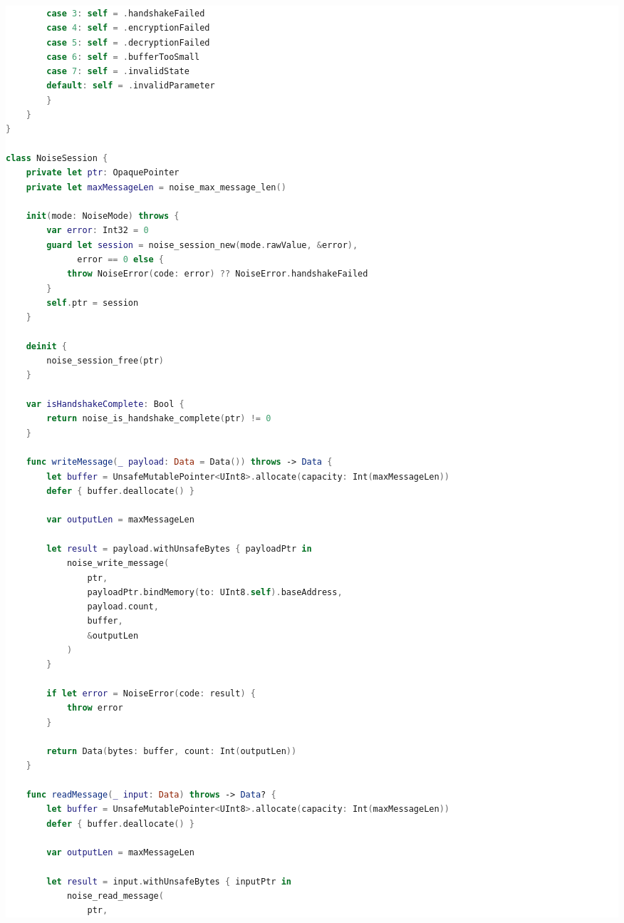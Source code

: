 ```swift
        case 3: self = .handshakeFailed
        case 4: self = .encryptionFailed
        case 5: self = .decryptionFailed
        case 6: self = .bufferTooSmall
        case 7: self = .invalidState
        default: self = .invalidParameter
        }
    }
}

class NoiseSession {
    private let ptr: OpaquePointer
    private let maxMessageLen = noise_max_message_len()
    
    init(mode: NoiseMode) throws {
        var error: Int32 = 0
        guard let session = noise_session_new(mode.rawValue, &error),
              error == 0 else {
            throw NoiseError(code: error) ?? NoiseError.handshakeFailed
        }
        self.ptr = session
    }
    
    deinit {
        noise_session_free(ptr)
    }
    
    var isHandshakeComplete: Bool {
        return noise_is_handshake_complete(ptr) != 0
    }
    
    func writeMessage(_ payload: Data = Data()) throws -> Data {
        let buffer = UnsafeMutablePointer<UInt8>.allocate(capacity: Int(maxMessageLen))
        defer { buffer.deallocate() }
        
        var outputLen = maxMessageLen
        
        let result = payload.withUnsafeBytes { payloadPtr in
            noise_write_message(
                ptr,
                payloadPtr.bindMemory(to: UInt8.self).baseAddress,
                payload.count,
                buffer,
                &outputLen
            )
        }
        
        if let error = NoiseError(code: result) {
            throw error
        }
        
        return Data(bytes: buffer, count: Int(outputLen))
    }
    
    func readMessage(_ input: Data) throws -> Data? {
        let buffer = UnsafeMutablePointer<UInt8>.allocate(capacity: Int(maxMessageLen))
        defer { buffer.deallocate() }
        
        var outputLen = maxMessageLen
        
        let result = input.withUnsafeBytes { inputPtr in
            noise_read_message(
                ptr,
```
